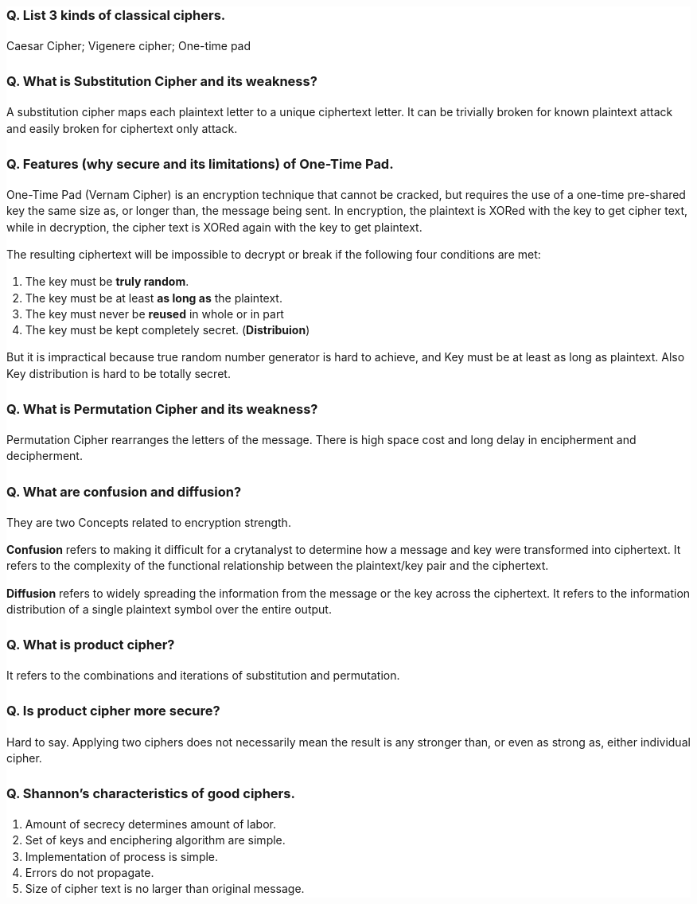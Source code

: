 ### Q. List 3 kinds of classical ciphers.
Caesar Cipher; Vigenere cipher; One-time pad

### Q. What is Substitution Cipher and its weakness?
A substitution cipher maps each plaintext letter to a unique ciphertext letter. It can be trivially broken for known plaintext attack and easily broken for ciphertext only attack.

### Q. Features (why secure and its limitations) of One-Time Pad.
One-Time Pad (Vernam Cipher) is an encryption technique that cannot be cracked, but requires the use of a one-time pre-shared key the same size as, or longer than, the message being sent. In encryption, the plaintext is XORed with the key to get cipher text, while in decryption, the cipher text is XORed again with the key to get plaintext.

The resulting ciphertext will be impossible to decrypt or break if the following four conditions are met:

1) The key must be **truly random**.
2) The key must be at least **as long as** the plaintext.
3) The key must never be **reused** in whole or in part
4) The key must be kept completely secret. (**Distribuion**)

But it is impractical because true random number generator is hard to achieve, and Key must be at least as long as plaintext. Also Key distribution is hard to be totally secret.

### Q. What is Permutation Cipher and its weakness?
Permutation Cipher rearranges the letters of the message. There is high space cost and long delay in encipherment and decipherment.

### Q. What are confusion and diffusion?
They are two Concepts related to encryption strength.

**Confusion** refers to making it difficult for a crytanalyst to determine how a message and key were transformed into ciphertext. It refers to the complexity of the functional relationship between the plaintext/key pair and the ciphertext.

**Diffusion** refers to widely spreading the information from the message or the key across the ciphertext. It refers to the information distribution of a single plaintext symbol over the entire output.

### Q. What is product cipher?
It refers to the combinations and iterations of substitution and permutation.

### Q. Is product cipher more secure?
Hard to say. Applying two ciphers does not necessarily mean the result is any stronger than, or even as strong as, either individual cipher.

### Q. Shannon’s characteristics of good ciphers.
1) Amount of secrecy determines amount of labor.
2) Set of keys and enciphering algorithm are simple.
3) Implementation of process is simple.
4) Errors do not propagate.
5) Size of cipher text is no larger than original message.
